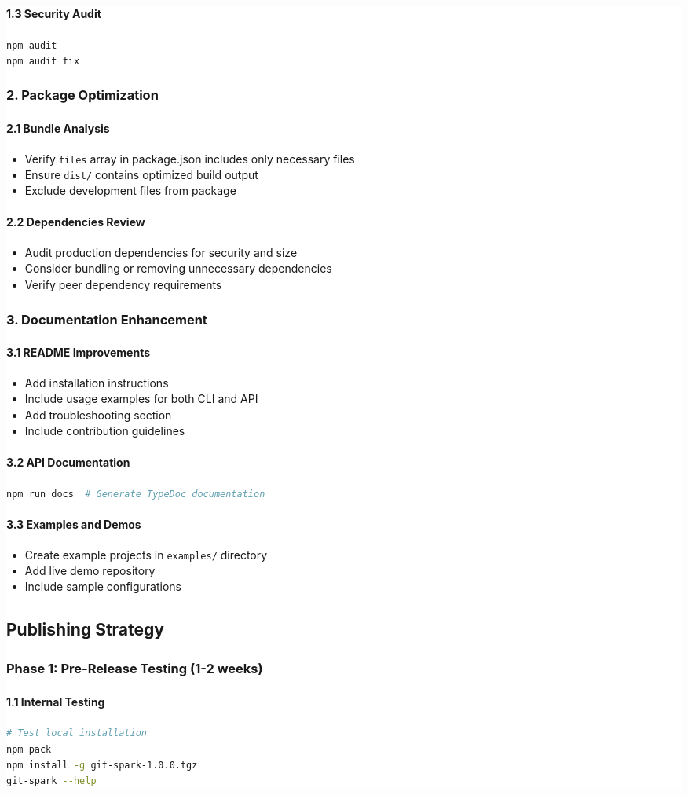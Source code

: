 #### 1.3 Security Audit

```bash
npm audit
npm audit fix
```

### 2. Package Optimization

#### 2.1 Bundle Analysis

- Verify `files` array in package.json includes only necessary files
- Ensure `dist/` contains optimized build output
- Exclude development files from package

#### 2.2 Dependencies Review

- Audit production dependencies for security and size
- Consider bundling or removing unnecessary dependencies
- Verify peer dependency requirements

### 3. Documentation Enhancement

#### 3.1 README Improvements

- Add installation instructions
- Include usage examples for both CLI and API
- Add troubleshooting section
- Include contribution guidelines

#### 3.2 API Documentation

```bash
npm run docs  # Generate TypeDoc documentation
```

#### 3.3 Examples and Demos

- Create example projects in `examples/` directory
- Add live demo repository
- Include sample configurations

## Publishing Strategy

### Phase 1: Pre-Release Testing (1-2 weeks)

#### 1.1 Internal Testing

```bash
# Test local installation
npm pack
npm install -g git-spark-1.0.0.tgz
git-spark --help
```
